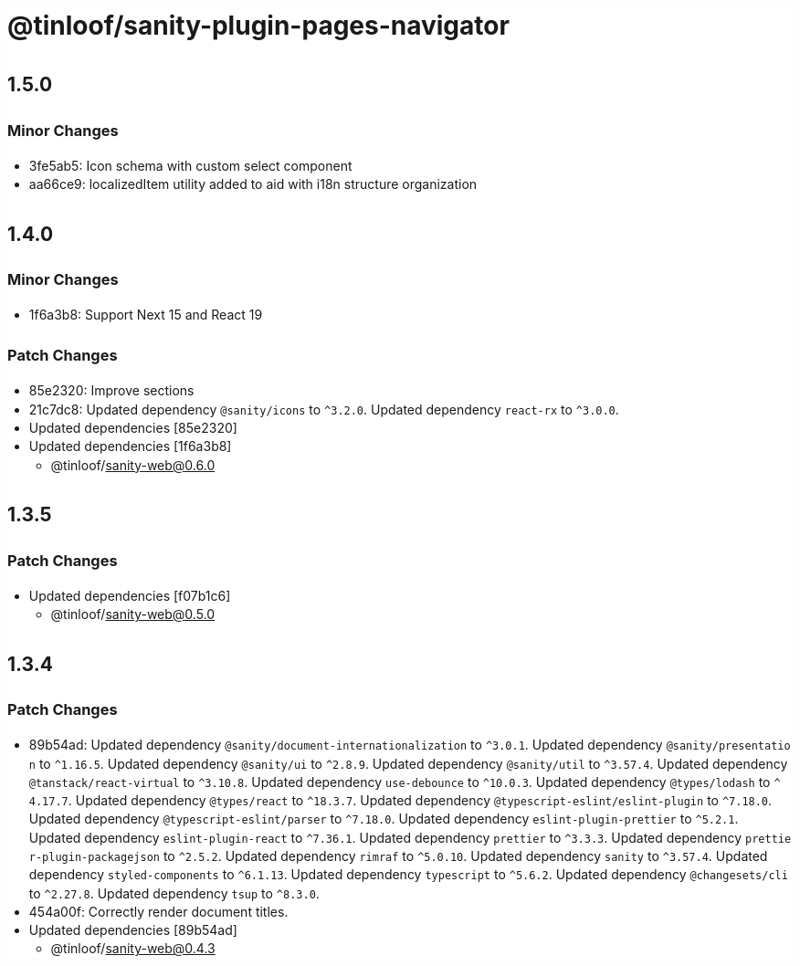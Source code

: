 # @tinloof/sanity-plugin-pages-navigator

## 1.5.0

### Minor Changes

- 3fe5ab5: Icon schema with custom select component
- aa66ce9: localizedItem utility added to aid with i18n structure organization

## 1.4.0

### Minor Changes

- 1f6a3b8: Support Next 15 and React 19

### Patch Changes

- 85e2320: Improve sections
- 21c7dc8: Updated dependency `@sanity/icons` to `^3.2.0`.
  Updated dependency `react-rx` to `^3.0.0`.
- Updated dependencies [85e2320]
- Updated dependencies [1f6a3b8]
  - @tinloof/sanity-web@0.6.0

## 1.3.5

### Patch Changes

- Updated dependencies [f07b1c6]
  - @tinloof/sanity-web@0.5.0

## 1.3.4

### Patch Changes

- 89b54ad: Updated dependency `@sanity/document-internationalization` to `^3.0.1`.
  Updated dependency `@sanity/presentation` to `^1.16.5`.
  Updated dependency `@sanity/ui` to `^2.8.9`.
  Updated dependency `@sanity/util` to `^3.57.4`.
  Updated dependency `@tanstack/react-virtual` to `^3.10.8`.
  Updated dependency `use-debounce` to `^10.0.3`.
  Updated dependency `@types/lodash` to `^4.17.7`.
  Updated dependency `@types/react` to `^18.3.7`.
  Updated dependency `@typescript-eslint/eslint-plugin` to `^7.18.0`.
  Updated dependency `@typescript-eslint/parser` to `^7.18.0`.
  Updated dependency `eslint-plugin-prettier` to `^5.2.1`.
  Updated dependency `eslint-plugin-react` to `^7.36.1`.
  Updated dependency `prettier` to `^3.3.3`.
  Updated dependency `prettier-plugin-packagejson` to `^2.5.2`.
  Updated dependency `rimraf` to `^5.0.10`.
  Updated dependency `sanity` to `^3.57.4`.
  Updated dependency `styled-components` to `^6.1.13`.
  Updated dependency `typescript` to `^5.6.2`.
  Updated dependency `@changesets/cli` to `^2.27.8`.
  Updated dependency `tsup` to `^8.3.0`.
- 454a00f: Correctly render document titles.
- Updated dependencies [89b54ad]
  - @tinloof/sanity-web@0.4.3
